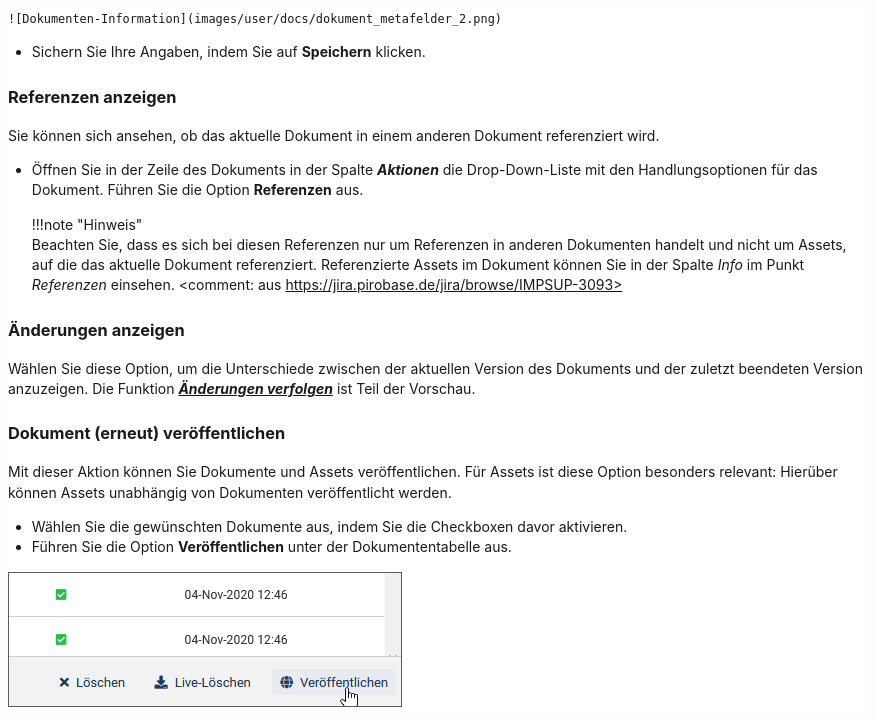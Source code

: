 	![Dokumenten-Information](images/user/docs/dokument_metafelder_2.png)

* Sichern Sie Ihre Angaben, indem Sie auf **Speichern** klicken.

### Referenzen anzeigen

Sie können sich ansehen, ob das aktuelle Dokument in einem anderen Dokument referenziert wird.

* Öffnen Sie in der Zeile des Dokuments in der Spalte ***Aktionen*** die Drop-Down-Liste mit den Handlungsoptionen für das Dokument. Führen Sie die Option **Referenzen** aus.

	!!!note "Hinweis"	
			Beachten Sie, dass es sich bei diesen Referenzen nur um Referenzen in anderen Dokumenten handelt und nicht um Assets, auf die das aktuelle Dokument referenziert. Referenzierte Assets im Dokument können Sie in der Spalte *Info* im Punkt *Referenzen* einsehen. <comment: aus https://jira.pirobase.de/jira/browse/IMPSUP-3093>



### Änderungen anzeigen

Wählen Sie diese Option, um die Unterschiede zwischen der aktuellen Version des Dokuments und der zuletzt beendeten Version anzuzeigen. Die Funktion [***Änderungen verfolgen***](user.documents.md#dokument-in-der-vorschau-ansehen) ist Teil der Vorschau.


### Dokument (erneut) veröffentlichen

Mit dieser Aktion können Sie Dokumente und Assets veröffentlichen. Für Assets ist diese Option besonders relevant: Hierüber können Assets unabhängig von Dokumenten veröffentlicht werden. 

* Wählen Sie die gewünschten Dokumente aus, indem Sie die Checkboxen davor aktivieren.
* Führen Sie die Option **Veröffentlichen** unter der Dokumententabelle aus.

![Dokumente veröffentlichen](images/user/docs/dokument_veroeffentlichen.png)
